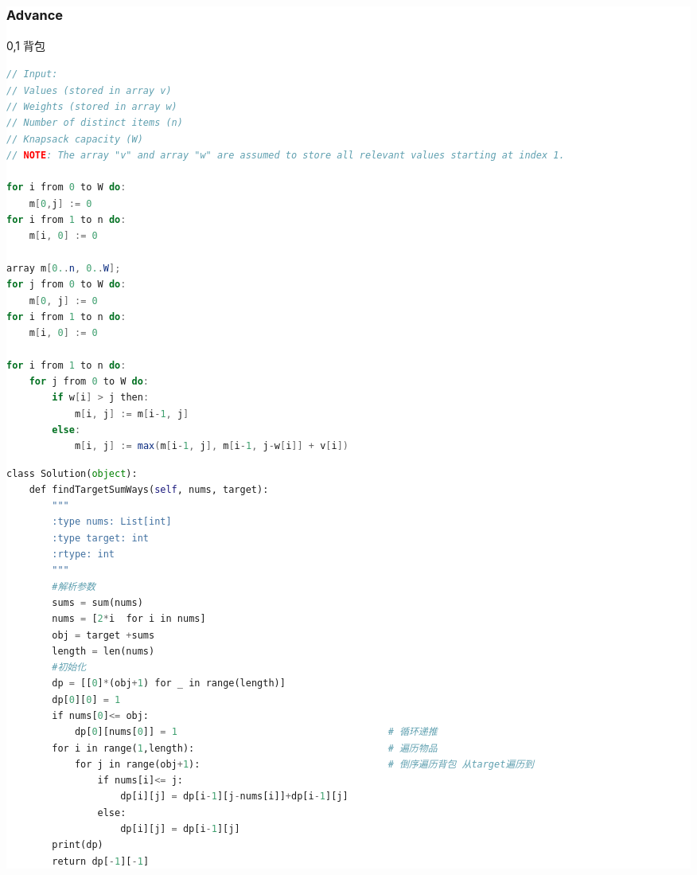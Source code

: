 ### Advance

0,1 背包



```java
// Input:
// Values (stored in array v)
// Weights (stored in array w)
// Number of distinct items (n)
// Knapsack capacity (W)
// NOTE: The array "v" and array "w" are assumed to store all relevant values starting at index 1.

for i from 0 to W do:
	m[0,j] := 0
for i from 1 to n do:
	m[i, 0] := 0

array m[0..n, 0..W];
for j from 0 to W do:
    m[0, j] := 0
for i from 1 to n do:
    m[i, 0] := 0

for i from 1 to n do:
    for j from 0 to W do:
        if w[i] > j then:
            m[i, j] := m[i-1, j]
        else:
            m[i, j] := max(m[i-1, j], m[i-1, j-w[i]] + v[i])
```



```python
class Solution(object):
    def findTargetSumWays(self, nums, target):
        """
        :type nums: List[int]
        :type target: int
        :rtype: int
        """
        #解析参数
        sums = sum(nums)
        nums = [2*i  for i in nums]
        obj = target +sums
        length = len(nums)
        #初始化
        dp = [[0]*(obj+1) for _ in range(length)]
        dp[0][0] = 1
        if nums[0]<= obj:
            dp[0][nums[0]] = 1                                     # 循环递推
        for i in range(1,length):                                  # 遍历物品
            for j in range(obj+1):                                 # 倒序遍历背包 从target遍历到
                if nums[i]<= j:
                    dp[i][j] = dp[i-1][j-nums[i]]+dp[i-1][j]
                else:
                    dp[i][j] = dp[i-1][j]
        print(dp)
        return dp[-1][-1]
```
